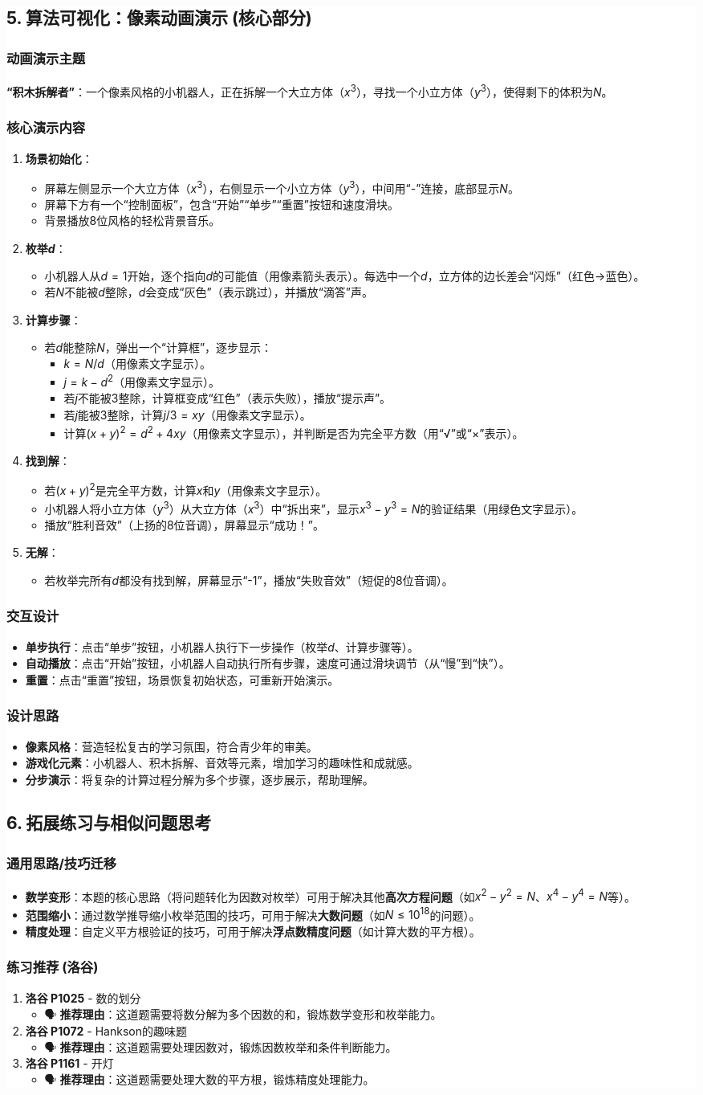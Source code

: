 
## 5. 算法可视化：像素动画演示 (核心部分)

### 动画演示主题  
**“积木拆解者”**：一个像素风格的小机器人，正在拆解一个大立方体（$x^3$），寻找一个小立方体（$y^3$），使得剩下的体积为$N$。  

### 核心演示内容  
1. **场景初始化**：  
   - 屏幕左侧显示一个大立方体（$x^3$），右侧显示一个小立方体（$y^3$），中间用“-”连接，底部显示$N$。  
   - 屏幕下方有一个“控制面板”，包含“开始”“单步”“重置”按钮和速度滑块。  
   - 背景播放8位风格的轻松背景音乐。  

2. **枚举$d$**：  
   - 小机器人从$d=1$开始，逐个指向$d$的可能值（用像素箭头表示）。每选中一个$d$，立方体的边长差会“闪烁”（红色→蓝色）。  
   - 若$N$不能被$d$整除，$d$会变成“灰色”（表示跳过），并播放“滴答”声。  

3. **计算步骤**：  
   - 若$d$能整除$N$，弹出一个“计算框”，逐步显示：  
     - $k = N/d$（用像素文字显示）。  
     - $j = k - d^2$（用像素文字显示）。  
     - 若$j$不能被3整除，计算框变成“红色”（表示失败），播放“提示声”。  
     - 若$j$能被3整除，计算$j/3 = xy$（用像素文字显示）。  
     - 计算$(x+y)^2 = d^2 + 4xy$（用像素文字显示），并判断是否为完全平方数（用“√”或“×”表示）。  

4. **找到解**：  
   - 若$(x+y)^2$是完全平方数，计算$x$和$y$（用像素文字显示）。  
   - 小机器人将小立方体（$y^3$）从大立方体（$x^3$）中“拆出来”，显示$x^3 - y^3 = N$的验证结果（用绿色文字显示）。  
   - 播放“胜利音效”（上扬的8位音调），屏幕显示“成功！”。  

5. **无解**：  
   - 若枚举完所有$d$都没有找到解，屏幕显示“-1”，播放“失败音效”（短促的8位音调）。  

### 交互设计  
- **单步执行**：点击“单步”按钮，小机器人执行下一步操作（枚举$d$、计算步骤等）。  
- **自动播放**：点击“开始”按钮，小机器人自动执行所有步骤，速度可通过滑块调节（从“慢”到“快”）。  
- **重置**：点击“重置”按钮，场景恢复初始状态，可重新开始演示。  

### 设计思路  
- **像素风格**：营造轻松复古的学习氛围，符合青少年的审美。  
- **游戏化元素**：小机器人、积木拆解、音效等元素，增加学习的趣味性和成就感。  
- **分步演示**：将复杂的计算过程分解为多个步骤，逐步展示，帮助理解。  


## 6. 拓展练习与相似问题思考

### 通用思路/技巧迁移  
- **数学变形**：本题的核心思路（将问题转化为因数对枚举）可用于解决其他**高次方程问题**（如$x^2 - y^2 = N$、$x^4 - y^4 = N$等）。  
- **范围缩小**：通过数学推导缩小枚举范围的技巧，可用于解决**大数问题**（如$N \leq 10^{18}$的问题）。  
- **精度处理**：自定义平方根验证的技巧，可用于解决**浮点数精度问题**（如计算大数的平方根）。  

### 练习推荐 (洛谷)  
1. **洛谷 P1025** - 数的划分  
   * 🗣️ **推荐理由**：这道题需要将数分解为多个因数的和，锻炼数学变形和枚举能力。  
2. **洛谷 P1072** -  Hankson的趣味题  
   * 🗣️ **推荐理由**：这道题需要处理因数对，锻炼因数枚举和条件判断能力。  
3. **洛谷 P1161** - 开灯  
   * 🗣️ **推荐理由**：这道题需要处理大数的平方根，锻炼精度处理能力。  
